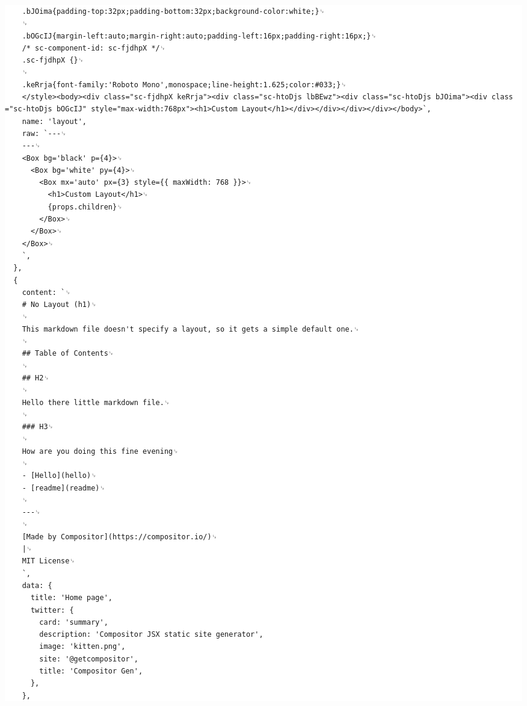         .bJOima{padding-top:32px;padding-bottom:32px;background-color:white;}␊
        ␊
        .bOGcIJ{margin-left:auto;margin-right:auto;padding-left:16px;padding-right:16px;}␊
        /* sc-component-id: sc-fjdhpX */␊
        .sc-fjdhpX {}␊
        ␊
        .keRrja{font-family:'Roboto Mono',monospace;line-height:1.625;color:#033;}␊
        </style><body><div class="sc-fjdhpX keRrja"><div class="sc-htoDjs lbBEwz"><div class="sc-htoDjs bJOima"><div class="sc-htoDjs bOGcIJ" style="max-width:768px"><h1>Custom Layout</h1></div></div></div></div></body>`,
        name: 'layout',
        raw: `---␊
        ---␊
        <Box bg='black' p={4}>␊
          <Box bg='white' py={4}>␊
            <Box mx='auto' px={3} style={{ maxWidth: 768 }}>␊
              <h1>Custom Layout</h1>␊
              {props.children}␊
            </Box>␊
          </Box>␊
        </Box>␊
        `,
      },
      {
        content: `␊
        # No Layout (h1)␊
        ␊
        This markdown file doesn't specify a layout, so it gets a simple default one.␊
        ␊
        ## Table of Contents␊
        ␊
        ## H2␊
        ␊
        Hello there little markdown file.␊
        ␊
        ### H3␊
        ␊
        How are you doing this fine evening␊
        ␊
        - [Hello](hello)␊
        - [readme](readme)␊
        ␊
        ---␊
        ␊
        [Made by Compositor](https://compositor.io/)␊
        |␊
        MIT License␊
        `,
        data: {
          title: 'Home page',
          twitter: {
            card: 'summary',
            description: 'Compositor JSX static site generator',
            image: 'kitten.png',
            site: '@getcompositor',
            title: 'Compositor Gen',
          },
        },